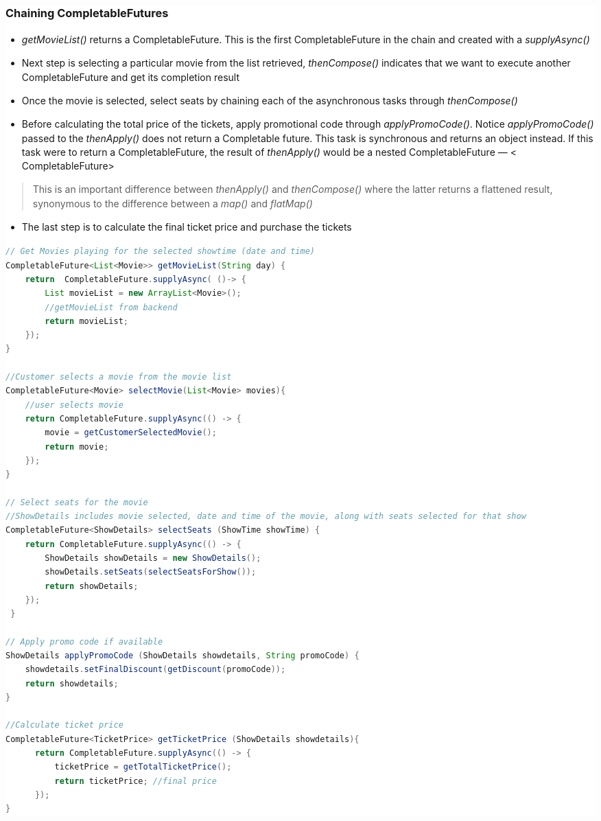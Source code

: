 ### Chaining CompletableFutures

- *getMovieList()* returns a CompletableFuture. This is the first CompletableFuture in the chain and created with a *supplyAsync()*

-  Next step is selecting a particular movie from the list retrieved, *thenCompose()* indicates that we want to execute another CompletableFuture and get its completion result

- Once the movie is selected,  select seats by chaining each of the asynchronous tasks through *thenCompose()*

-  Before calculating the total price of the tickets, apply promotional code through *applyPromoCode()*. Notice *applyPromoCode()* passed to the *thenApply()* does not return a Completable future. This task is synchronous and returns an object instead. If this task were to return a CompletableFuture, the result of *thenApply()* would be a nested CompletableFuture — < CompletableFuture<CompleteableFuture>>

  >  This is an important difference between *thenApply()* and *thenCompose()* where the latter returns a flattened result, synonymous to the difference between a *map()* and *flatMap()*

- The last step is to calculate the final ticket price and purchase the tickets

```java
// Get Movies playing for the selected showtime (date and time)
CompletableFuture<List<Movie>> getMovieList(String day) {
    return  CompletableFuture.supplyAsync( ()-> {
        List movieList = new ArrayList<Movie>();
        //getMovieList from backend
        return movieList;
    });
}

//Customer selects a movie from the movie list
CompletableFuture<Movie> selectMovie(List<Movie> movies){
    //user selects movie
    return CompletableFuture.supplyAsync(() -> {
        movie = getCustomerSelectedMovie();
        return movie;
    });
}

// Select seats for the movie
//ShowDetails includes movie selected, date and time of the movie, along with seats selected for that show
CompletableFuture<ShowDetails> selectSeats (ShowTime showTime) {
    return CompletableFuture.supplyAsync(() -> {     
        ShowDetails showDetails = new ShowDetails();
        showDetails.setSeats(selectSeatsForShow());
        return showDetails;
    });
 }

// Apply promo code if available
ShowDetails applyPromoCode (ShowDetails showdetails, String promoCode) {
    showdetails.setFinalDiscount(getDiscount(promoCode));
    return showdetails;
}

//Calculate ticket price
CompletableFuture<TicketPrice> getTicketPrice (ShowDetails showdetails){
      return CompletableFuture.supplyAsync(() -> {
          ticketPrice = getTotalTicketPrice(); 
          return ticketPrice; //final price
      });
}

```